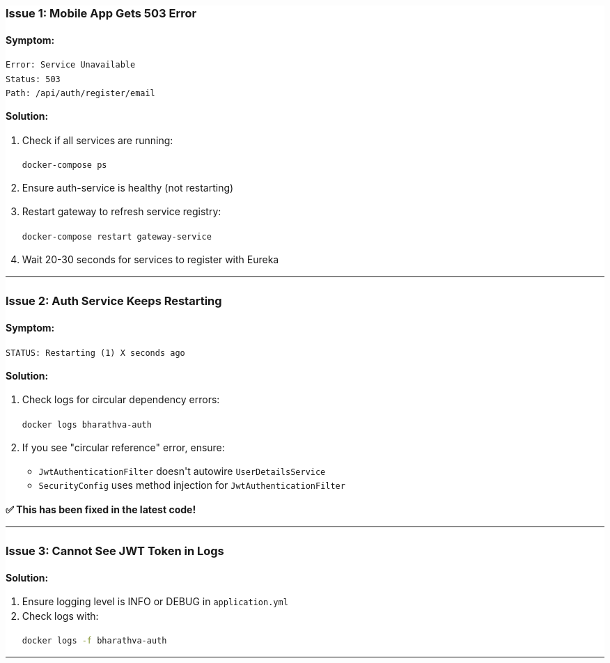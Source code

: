 ### Issue 1: Mobile App Gets 503 Error

**Symptom:**
```
Error: Service Unavailable
Status: 503
Path: /api/auth/register/email
```

**Solution:**
1. Check if all services are running:
   ```bash
   docker-compose ps
   ```

2. Ensure auth-service is healthy (not restarting)

3. Restart gateway to refresh service registry:
   ```bash
   docker-compose restart gateway-service
   ```

4. Wait 20-30 seconds for services to register with Eureka

---

### Issue 2: Auth Service Keeps Restarting

**Symptom:**
```
STATUS: Restarting (1) X seconds ago
```

**Solution:**
1. Check logs for circular dependency errors:
   ```bash
   docker logs bharathva-auth
   ```

2. If you see "circular reference" error, ensure:
   - `JwtAuthenticationFilter` doesn't autowire `UserDetailsService`
   - `SecurityConfig` uses method injection for `JwtAuthenticationFilter`

**✅ This has been fixed in the latest code!**

---

### Issue 3: Cannot See JWT Token in Logs

**Solution:**
1. Ensure logging level is INFO or DEBUG in `application.yml`
2. Check logs with:
   ```bash
   docker logs -f bharathva-auth
   ```

---
